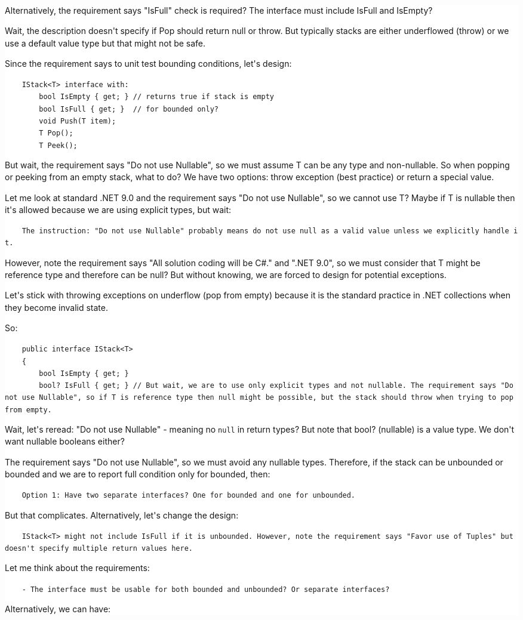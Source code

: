    Alternatively, the requirement says "IsFull" check is required? The interface must include IsFull and IsEmpty?

   Wait, the description doesn't specify if Pop should return null or throw. But typically stacks are either underflowed (throw) or we use a default value type but that might not be safe.

   Since the requirement says to unit test bounding conditions, let's design:

        IStack<T> interface with:
            bool IsEmpty { get; } // returns true if stack is empty
            bool IsFull { get; }  // for bounded only?
            void Push(T item);
            T Pop();
            T Peek();

   But wait, the requirement says "Do not use Nullable", so we must assume T can be any type and non-nullable. So when popping or peeking from an empty stack, what to do? We have two options: throw exception (best practice) or return a special value.

   Let me look at standard .NET 9.0 and the requirement says "Do not use Nullable", so we cannot use T? Maybe if T is nullable then it's allowed because we are using explicit types, but wait: 

        The instruction: "Do not use Nullable" probably means do not use null as a valid value unless we explicitly handle it.

   However, note the requirement says "All solution coding will be C#." and ".NET 9.0", so we must consider that T might be reference type and therefore can be null? But without knowing, we are forced to design for potential exceptions.

   Let's stick with throwing exceptions on underflow (pop from empty) because it is the standard practice in .NET collections when they become invalid state.

   So:

        public interface IStack<T>
        {
            bool IsEmpty { get; }
            bool? IsFull { get; } // But wait, we are to use only explicit types and not nullable. The requirement says "Do not use Nullable", so if T is reference type then null might be possible, but the stack should throw when trying to pop from empty.

   Wait, let's reread: "Do not use Nullable" - meaning no `null` in return types? But note that bool? (nullable) is a value type. We don't want nullable booleans either?

   The requirement says "Do not use Nullable", so we must avoid any nullable types. Therefore, if the stack can be unbounded or bounded and we are to report full condition only for bounded, then:

        Option 1: Have two separate interfaces? One for bounded and one for unbounded.

   But that complicates. Alternatively, let's change the design:

        IStack<T> might not include IsFull if it is unbounded. However, note the requirement says "Favor use of Tuples" but doesn't specify multiple return values here.

   Let me think about the requirements: 

        - The interface must be usable for both bounded and unbounded? Or separate interfaces?

   Alternatively, we can have:
